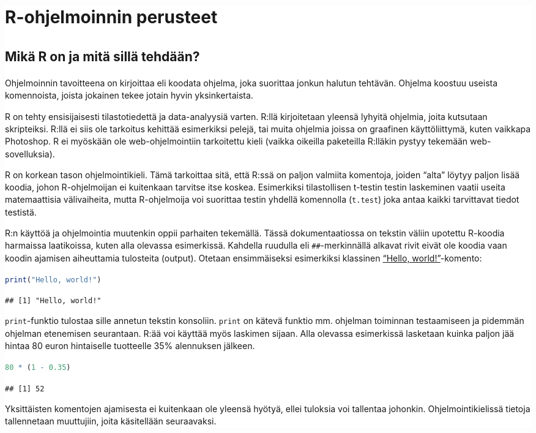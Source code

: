 
# R-ohjelmoinnin perusteet

## Mikä R on ja mitä sillä tehdään?

Ohjelmoinnin tavoitteena on kirjoittaa eli koodata ohjelma, joka
suorittaa jonkun halutun tehtävän. Ohjelma koostuu useista komennoista,
joista jokainen tekee jotain hyvin yksinkertaista.

R on tehty ensisijaisesti tilastotiedettä ja data-analyysiä varten.
R:llä kirjoitetaan yleensä lyhyitä ohjelmia, joita kutsutaan
skripteiksi. R:llä ei siis ole tarkoitus kehittää esimerkiksi pelejä,
tai muita ohjelmia joissa on graafinen käyttöliittymä, kuten vaikkapa
Photoshop. R ei myöskään ole web-ohjelmointiin tarkoitettu kieli (vaikka
oikeilla paketeilla R:lläkin pystyy tekemään web-sovelluksia).

R on korkean tason ohjelmointikieli. Tämä tarkoittaa sitä, että R:ssä on
paljon valmiita komentoja, joiden “alta” löytyy paljon lisää koodia,
johon R-ohjelmoijan ei kuitenkaan tarvitse itse koskea. Esimerkiksi
tilastollisen t-testin testin laskeminen vaatii useita matemaattisia
välivaiheita, mutta R-ohjelmoija voi suorittaa testin yhdellä komennolla
(`t.test`) joka antaa kaikki tarvittavat tiedot testistä.

R:n käyttöä ja ohjelmointia muutenkin oppii parhaiten tekemällä. Tässä
dokumentaatiossa on tekstin väliin upotettu R-koodia harmaissa
laatikoissa, kuten alla olevassa esimerkissä. Kahdella ruudulla eli
`##`-merkinnällä alkavat rivit eivät ole koodia vaan koodin ajamisen
aiheuttamia tulosteita (output). Otetaan ensimmäiseksi esimerkiksi
klassinen [“Hello,
world!”](https://en.wikipedia.org/wiki/%22Hello,_World!%22_program)-komento:

``` r
print("Hello, world!")
```

    ## [1] "Hello, world!"

`print`-funktio tulostaa sille annetun tekstin konsoliin. `print` on
kätevä funktio mm. ohjelman toiminnan testaamiseen ja pidemmän ohjelman
etenemisen seurantaan. R:ää voi käyttää myös laskimen sijaan. Alla
olevassa esimerkissä lasketaan kuinka paljon jää hintaa 80 euron
hintaiselle tuotteelle 35% alennuksen jälkeen.

``` r
80 * (1 - 0.35)
```

    ## [1] 52

Yksittäisten komentojen ajamisesta ei kuitenkaan ole yleensä hyötyä,
ellei tuloksia voi tallentaa johonkin. Ohjelmointikielissä tietoja
tallennetaan muuttujiin, joita käsitellään seuraavaksi.
